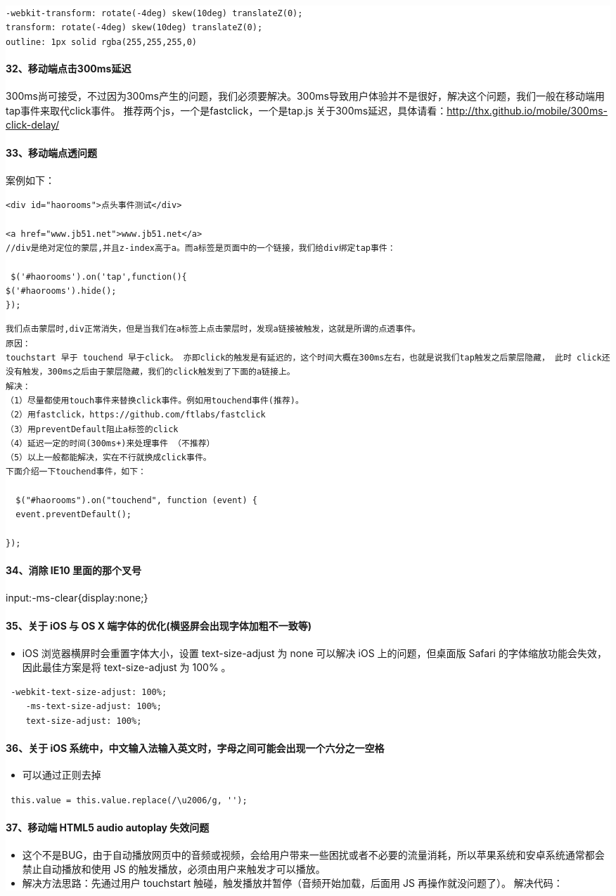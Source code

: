 ```
-webkit-transform: rotate(-4deg) skew(10deg) translateZ(0);
transform: rotate(-4deg) skew(10deg) translateZ(0);
outline: 1px solid rgba(255,255,255,0)
```
#### 32、移动端点击300ms延迟
300ms尚可接受，不过因为300ms产生的问题，我们必须要解决。300ms导致用户体验并不是很好，解决这个问题，我们一般在移动端用tap事件来取代click事件。
推荐两个js，一个是fastclick，一个是tap.js
关于300ms延迟，具体请看：http://thx.github.io/mobile/300ms-click-delay/
#### 33、移动端点透问题
案例如下：

```
<div id="haorooms">点头事件测试</div>

<a href="www.jb51.net">www.jb51.net</a>
//div是绝对定位的蒙层,并且z-index高于a。而a标签是页面中的一个链接，我们给div绑定tap事件：

 $('#haorooms').on('tap',function(){
$('#haorooms').hide();
});
```
```
我们点击蒙层时,div正常消失，但是当我们在a标签上点击蒙层时，发现a链接被触发，这就是所谓的点透事件。
原因：
touchstart 早于 touchend 早于click。 亦即click的触发是有延迟的，这个时间大概在300ms左右，也就是说我们tap触发之后蒙层隐藏， 此时 click还没有触发，300ms之后由于蒙层隐藏，我们的click触发到了下面的a链接上。
解决：
（1）尽量都使用touch事件来替换click事件。例如用touchend事件(推荐)。
（2）用fastclick，https://github.com/ftlabs/fastclick
（3）用preventDefault阻止a标签的click
（4）延迟一定的时间(300ms+)来处理事件 （不推荐）
（5）以上一般都能解决，实在不行就换成click事件。
下面介绍一下touchend事件，如下：

  $("#haorooms").on("touchend", function (event) {
  event.preventDefault();

});
```
#### 34、消除 IE10 里面的那个叉号

input:-ms-clear{display:none;}
#### 35、关于 iOS 与 OS X 端字体的优化(横竖屏会出现字体加粗不一致等)

- iOS 浏览器横屏时会重置字体大小，设置 text-size-adjust 为 none 可以解决 iOS 上的问题，但桌面版 Safari 的字体缩放功能会失效，因此最佳方案是将 text-size-adjust 为 100% 。
```
 -webkit-text-size-adjust: 100%;
    -ms-text-size-adjust: 100%;
    text-size-adjust: 100%;
```
#### 36、关于 iOS 系统中，中文输入法输入英文时，字母之间可能会出现一个六分之一空格
- 可以通过正则去掉
```
 this.value = this.value.replace(/\u2006/g, '');
```
#### 37、移动端 HTML5 audio autoplay 失效问题
- 这个不是BUG，由于自动播放网页中的音频或视频，会给用户带来一些困扰或者不必要的流量消耗，所以苹果系统和安卓系统通常都会禁止自动播放和使用 JS 的触发播放，必须由用户来触发才可以播放。
- 解决方法思路：先通过用户 touchstart 触碰，触发播放并暂停（音频开始加载，后面用 JS 再操作就没问题了）。
解决代码：
